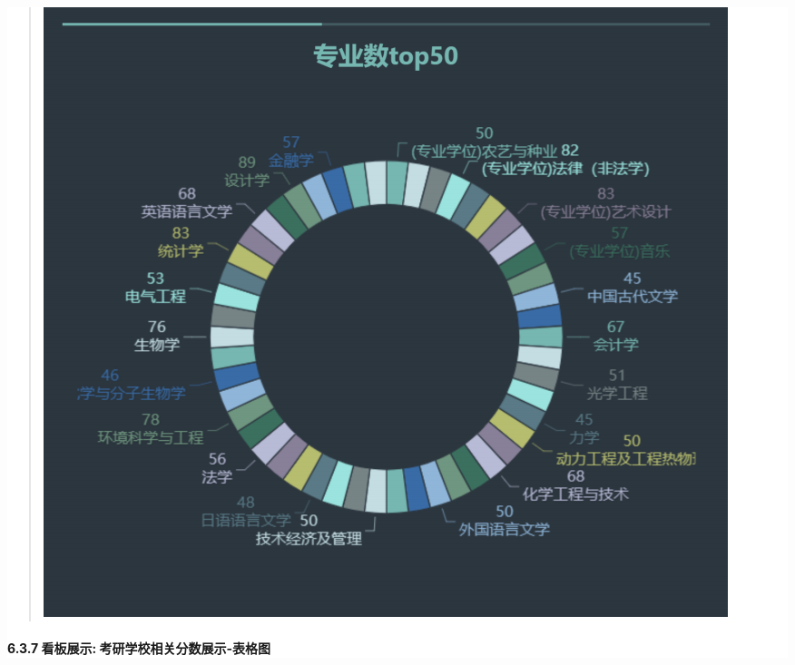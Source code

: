 > ![image-20230419222105063](考研数据分析可视化项目.assets/image-20230419222105063.png)

#### 6.3.7 看板展示: 考研学校相关分数展示-表格图
